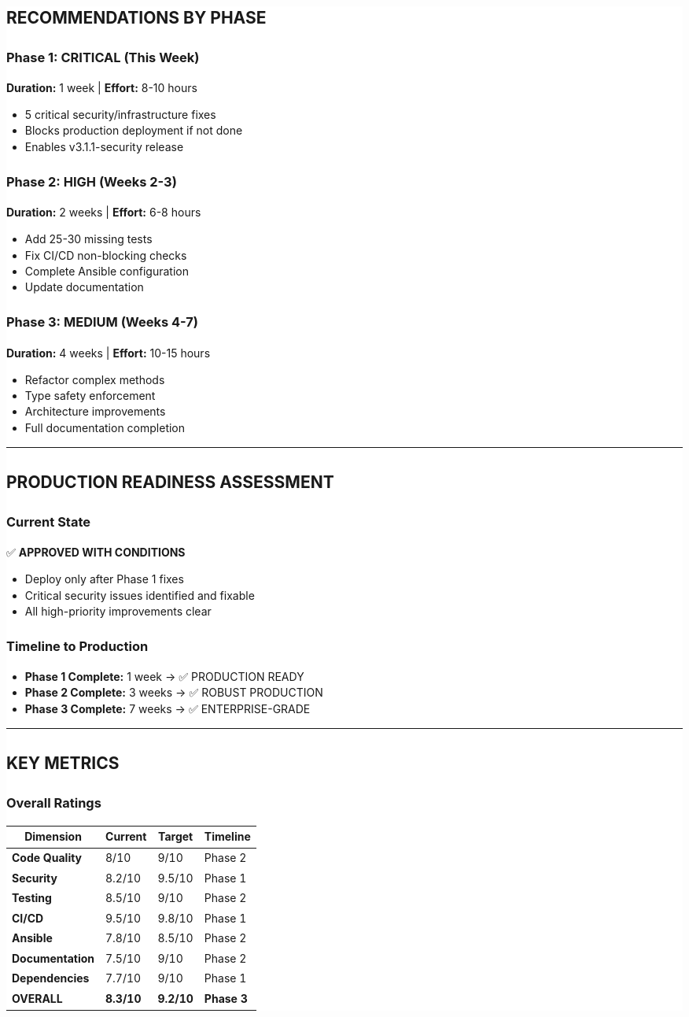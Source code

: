 ## RECOMMENDATIONS BY PHASE

### Phase 1: CRITICAL (This Week)
**Duration:** 1 week | **Effort:** 8-10 hours
- 5 critical security/infrastructure fixes
- Blocks production deployment if not done
- Enables v3.1.1-security release

### Phase 2: HIGH (Weeks 2-3)
**Duration:** 2 weeks | **Effort:** 6-8 hours
- Add 25-30 missing tests
- Fix CI/CD non-blocking checks
- Complete Ansible configuration
- Update documentation

### Phase 3: MEDIUM (Weeks 4-7)
**Duration:** 4 weeks | **Effort:** 10-15 hours
- Refactor complex methods
- Type safety enforcement
- Architecture improvements
- Full documentation completion

---

## PRODUCTION READINESS ASSESSMENT

### Current State
✅ **APPROVED WITH CONDITIONS**
- Deploy only after Phase 1 fixes
- Critical security issues identified and fixable
- All high-priority improvements clear

### Timeline to Production
- **Phase 1 Complete:** 1 week → ✅ PRODUCTION READY
- **Phase 2 Complete:** 3 weeks → ✅ ROBUST PRODUCTION
- **Phase 3 Complete:** 7 weeks → ✅ ENTERPRISE-GRADE

---

## KEY METRICS

### Overall Ratings

| Dimension | Current | Target | Timeline |
|-----------|---------|--------|----------|
| **Code Quality** | 8/10 | 9/10 | Phase 2 |
| **Security** | 8.2/10 | 9.5/10 | Phase 1 |
| **Testing** | 8.5/10 | 9/10 | Phase 2 |
| **CI/CD** | 9.5/10 | 9.8/10 | Phase 1 |
| **Ansible** | 7.8/10 | 8.5/10 | Phase 2 |
| **Documentation** | 7.5/10 | 9/10 | Phase 2 |
| **Dependencies** | 7.7/10 | 9/10 | Phase 1 |
| **OVERALL** | **8.3/10** | **9.2/10** | **Phase 3** |
